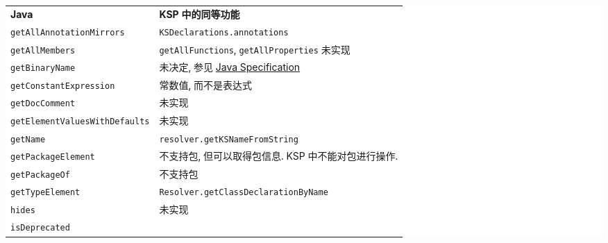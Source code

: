 <table>
    <tr>
        <td><b>Java</b></td>
        <td><b>KSP 中的同等功能</b></td>
    </tr>
    <tr>
        <td><code>getAllAnnotationMirrors</code></td>
        <td><code>KSDeclarations.annotations</code></td>
    </tr>
    <tr>
        <td><code>getAllMembers</code></td>
        <td><code>getAllFunctions</code>, <code>getAllProperties</code> 未实现</td>
    </tr>
    <tr>
        <td><code>getBinaryName</code></td>
        <td>未决定, 参见 <a href="https://docs.oracle.com/javase/specs/jls/se13/html/jls-13.html#jls-13.1">Java Specification</a></td>
    </tr>
    <tr>
        <td><code>getConstantExpression</code></td>
        <td>常数值, 而不是表达式</td>
    </tr>
    <tr>
        <td><code>getDocComment</code></td>
        <td>未实现</td>
    </tr>
    <tr>
        <td><code>getElementValuesWithDefaults</code></td>
        <td>未实现</td>
    </tr>
    <tr>
        <td><code>getName</code></td>
        <td><code>resolver.getKSNameFromString</code></td>
    </tr>
    <tr>
        <td><code>getPackageElement</code></td>
        <td>不支持包, 但可以取得包信息. KSP 中不能对包进行操作.</td>
    </tr>
    <tr>
        <td><code>getPackageOf</code></td>
        <td>不支持包</td>
    </tr>
    <tr>
        <td><code>getTypeElement</code></td>
        <td><code>Resolver.getClassDeclarationByName</code></td>
    </tr>
    <tr>
        <td><code>hides</code></td>
        <td>未实现</td>
    </tr>
    <tr>
        <td><code>isDeprecated</code></td>
<td>
